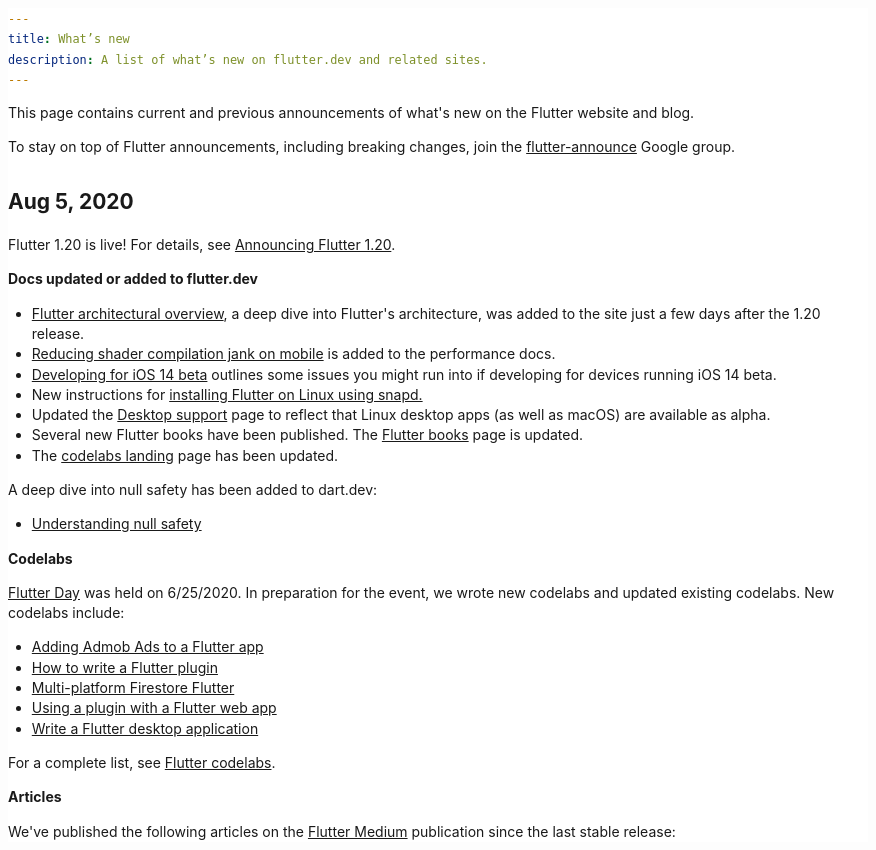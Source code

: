 ```yaml
---
title: What’s new
description: A list of what’s new on flutter.dev and related sites.
---
```


This page contains current and previous announcements of
what's new on the Flutter website and blog.

To stay on top of Flutter announcements, including breaking changes,
join the [flutter-announce][] Google group.

[flutter-announce]: https://groups.google.com/forum/#!forum/flutter-announce


## Aug 5, 2020

Flutter 1.20 is live! For details, see [Announcing Flutter 1.20][].

**Docs updated or added to flutter.dev**

* [Flutter architectural overview][], a deep dive into Flutter's
  architecture, was added to the site just a few days after the 1.20 release.
* [Reducing shader compilation jank on mobile][] is added to the
  performance docs.
* [Developing for iOS 14 beta][] outlines some issues you might
  run into if developing for devices running iOS 14 beta.
* New instructions for [installing Flutter on Linux using snapd.][]
* Updated the [Desktop support][] page to reflect that Linux
  desktop apps (as well as macOS) are available as alpha.
* Several new Flutter books have been published. The [Flutter books][]
  page is updated.
* The [codelabs landing][] page has been updated.

A deep dive into null safety has been added to dart.dev:

* [Understanding null safety][]

**Codelabs**

[Flutter Day][] was held on 6/25/2020. In preparation for the event,
we wrote new codelabs and updated existing codelabs.
New codelabs include:

* [Adding Admob Ads to a Flutter app][]
* [How to write a Flutter plugin][]
* [Multi-platform Firestore Flutter][]
* [Using a plugin with a Flutter web app][]
* [Write a Flutter desktop application][]

For a complete list, see [Flutter codelabs][].

**Articles**

We've published the following articles on the [Flutter Medium][]
publication since the last stable release:


[Adding Admob Ads to a Flutter app]: https://codelabs.developers.google.com/codelabs/admob-ads-in-flutter/
[Announcing Adobe XD Support for Flutter]: {{site.medium}}/flutter/announcing-adobe-xd-support-for-flutter-4b3dd55ff40e
[Announcing Flutter 1.20]: {{site.medium}}/flutter/announcing-flutter-1-20-2aaf68c89c75
[Building performant Flutter widgets]: {{site.medium}}/flutter/building-performant-flutter-widgets-3b2558aa08fa
[codelabs landing]: /docs/codelabs
[Desktop support]: /desktop
[dev-tools]: {{site.medium}}/flutter/new-tools-for-flutter-developers-built-in-flutter-a122cb4eec86
[Developing for iOS 14 beta]: /docs/development/ios-14
[Enums with Extensions in Dart]: {{site.medium}}/flutter/enums-with-extensions-dart-460c42ea51f7
[Flutter and Desktop apps]: {{site.medium}}/flutter/flutter-and-desktop-3a0dd0f8353e
[Flutter architectural overview]: /docs/resources/architectural-overview
[Flutter books]: /docs/resources/books
[Flutter codelabs]: /docs/codelabs
[Flutter Day]: https://events.withgoogle.com/flutter-day/
[Flutter Package Ecosystem Update]: {{site.medium}}/flutter/flutter-package-ecosystem-update-d50645f2d7bc
[Flutter Performance Updates in 2019]: {{site.medium}}/flutter/going-deeper-with-flutters-web-support-66d7ad95eb5224
[Going deeper with Flutter's web support]: {{site.medium}}/flutter/going-deeper-with-flutters-web-support-66d7ad95eb52
[Handling 404: Page not found error in Flutter]: {{site.medium}}/flutter/handling-404-page-not-found-error-in-flutter-731f5a9fba29
[How to write a Flutter plugin]: https://codelabs.developers.google.com/codelabs/write-flutter-plugin
[installing Flutter on Linux using snapd.]: /docs/get-started/install/linux
[Managing issues in a large-scale open source project]: {{site.medium}}/flutter/managing-issues-in-a-large-scale-open-source-project-b3be6eecae2b
[How to debug layout issues with the Flutter Inspector]: {{site.medium}}/flutter/how-to-debug-layout-issues-with-the-flutter-inspector-87460a7b9db
[Multi-platform Firestore Flutter]: https://codelabs.developers.google.com/codelabs/friendlyeats-flutter/
[q1-2020]: {{site.medium}}/flutter/what-are-the-important-difficult-tasks-for-flutter-devs-q1-2020-survey-results-a5ef2305429b
[Reducing shader compilation jank on mobile]: /docs/perf/rendering/shader
[shaking]: {{site.medium}}/flutter/optimizing-performance-in-flutter-web-apps-with-tree-shaking-and-deferred-loading-535fbe3cd674
[Two Months of #FlutterGoodNewsWednesday]: {{site.medium}}/flutter/two-months-of-fluttergoodnewswednesday-a12e60bab782
[ubuntu]: {{site.medium}}/flutter/announcing-flutter-linux-alpha-with-canonical-19eb824590a9
[Understanding null safety]: {{site.dart-site}}/null-safety/understanding-null-safety
[Using a plugin with a Flutter web app]: https://codelabs.developers.google.com/codelabs/web-url-launcher/
[web-perf]: {{site.medium}}/flutter/improving-perceived-performance-with-image-placeholders-precaching-and-disabled-navigation-6b3601087a2b
[What's new with the Slider widget?]: {{site.medium}}/flutter/whats-new-with-the-slider-widget-ce48a22611a3
[What we learned from the Flutter Q2 2020 survey]: {{site.medium}}/flutter/what-we-learned-from-the-flutter-q2-2020-survey-a4f1fc8faac9
[Write a Flutter desktop application]: https://codelabs.developers.google.com/codelabs/flutter-github-graphql-client/
[add2app]: /docs/development/add-to-app/android/plugin-setup
[Animation deep dive]: {{site.medium}}/flutter/animation-deep-dive-39d3ffea111f
[animations landing page]: /docs/development/ui/animations
[Announcing a free Flutter introductory course]: {{site.medium}}/flutter/learn-flutter-for-free-c9bc3b898c4d
[Announcing CodePen support for Flutter]: {{site.medium}}/flutter/announcing-codepen-support-for-flutter-bb346406fe50
[Announcing Flutter 1.17]: {{site.medium}}/flutter/announcing-flutter-1-17-4182d8af7f8e
[Custom implicit animations in Flutter…with TweenAnimationBuilder]: {{site.medium}}/flutter/custom-implicit-animations-in-flutter-with-tweenanimationbuilder-c76540b47185
[Desktop]: /desktop
[Developing packages and plugins]: /docs/development/packages-and-plugins/developing-packages
[Developing plugin packages]: /docs/development/packages-and-plugins/developing-packages#federated-plugins
[Directional animations with build-in explicit animations]: {{site.medium}}/flutter/directional-animations-with-built-in-explicit-animations-3e7c5e6fbbd7
[Flutter Medium]: {{site.medium}}/flutter
[Flutter Spring 2020 update]: {{site.medium}}/flutter/spring-2020-update-f723d898d7af
[Flutter web: Navigating URLs using named routes]: {{site.medium}}/flutter/web-navigating-urls-using-named-routes-307e1b1e2050
[Flutter web support updates]: {{site.medium}}/flutter/web-support-updates-8b14bfe6a908
[hot reload]: /docs/development/tools/hot-reload
[How to choose which Flutter animation widget is right for you?]: {{site.medium}}/flutter/how-to-choose-which-flutter-animation-widget-is-right-for-you-79ecfb7e72b5
[How to embed a Flutter application in a website using DartPad]: {{site.medium}}/flutter/how-to-embed-a-flutter-application-in-a-website-using-dartpad-b8fd0ee8c4b9
[How to float an overlay widget over a (possibly transformed) UI widget]: {{site.medium}}/flutter/how-to-float-an-overlay-widget-over-a-possibly-transformed-ui-widget-1d15ca7667b6
[How to write a Flutter web plugin, Part 2]: {{site.medium}}/flutter/how-to-write-a-flutter-web-plugin-part-2-afdddb69ece6
[Improving Flutter with your opinion - Q4 2019 survey results]: {{site.medium}}/flutter/improving-flutter-with-your-opinion-q4-2019-survey-results-ba0e6721bf23
[Introducing Google Fonts for Flutter v 1.0.0!]: {{site.medium}}/flutter/introducing-google-fonts-for-flutter-v-1-0-0-c0e993617118
[It’s Time: The Flutter Clock contest results]: {{site.medium}}/flutter/its-time-the-flutter-clock-contest-results-dcebe2eb3957
[Obfuscating Dart code]: /docs/deployment/obfuscate
[package for pre-canned Material widget animations]: {{site.pub}}/packages/animations
[Modern Flutter plugin development]: {{site.medium}}/flutter/modern-flutter-plugin-development-4c3ee015cf5a
[Supporting the new Android plugin APIs]: /docs/development/packages-and-plugins/plugin-api-migration
[Understanding constraints]: /docs/development/ui/layout/constraints
[When should I use AnimatedBuilder or AnimatedWidget?]: {{site.medium}}/flutter/when-should-i-useanimatedbuilder-or-animatedwidget-57ecae0959e8
[Writing custom platform-specific code]: /docs/development/platform-integration/platform-channels
[Xcode 11.4]: /docs/development/ios-project-migration
[add Flutter to an existing app]: /docs/development/add-to-app
[Announcing Flutter 1.12: What a year!]: {{site.medium}}/flutter/announcing-flutter-1-12-what-a-year-22c256ba525d
[app size]: /docs/perf/app-size#ios
[building a web app with Flutter]: /docs/get-started/web
[Desktop support for Flutter]: /desktop
[Flutter: the first UI platform designed for ambient computing]: https://developers.googleblog.com/2019/12/flutter-ui-ambient-computing.html?m=1
[Flutter Favorite program]: /docs/development/packages-and-plugins/favorites
[Flutter 1.12.13]: /docs/development/tools/sdk/release-notes/release-notes-1.12.13
[Flutter Gallery]: https://flutter.github.io/samples/#/
[Flutter Layout Explorer]: /docs/development/tools/devtools/inspector#flutter-layout-explorer
[Flutter Medium publication]: {{site.medium}}/flutter
[Migrating your plugin to the new Android APIs]: /docs/development/packages-and-plugins/plugin-api-migration
[implicit animations]: /docs/codelabs/implicit-animations
[Web support for Flutter]: /web
[Web support for Flutter goes beta]: {{site.medium}}/flutter/web-support-for-flutter-goes-beta-35b64a1217c0
[write your first Flutter app on the web]: /docs/get-started/codelab-web
[Get started]: /docs/get-started/install
[1.9.1 release notes]: /docs/development/tools/sdk/release-notes/release-notes-1.9.1
[building a web application]: /docs/get-started/web
[`ColorFiltered`]: {{site.api}}/flutter/widgets/ColorFiltered-class.html
[ColorFiltered demo]: {{site.github}}/csells/flutter_color_filter
[creating responsive apps]: /docs/development/ui/layout/responsive
[Flutter Medium publication]: {{site.medium}}/flutter
[Flutter for web]: /web
[Flutter news from GDD China: uniting Flutter on web and mobile, and introducing Flutter 1.9]: https://developers.googleblog.com/2019/09/flutter-news-from-gdd-china-flutter1.9.html?m=1
[Improving Flutter's Error Messages]: {{site.medium}}/flutter/improving-flutters-error-messages-e098513cecf9
[Performance view]: /docs/development/tools/devtools/performance
[preparing a web app for release]: /docs/deployment/web
[`SelectableText`]: {{site.api}}/flutter/material/SelectableText-class.html
[Showcase]: /showcase
[`ToggleButtons`]: {{site.api}}/flutter/material/ToggleButtons-class.html
[ToggleButtons demo]: {{site.github}}/csells/flutter_toggle_buttons
[Try it out]: /docs/codelabs/layout-basics
[Upgrading from package:flutter_web to the Flutter SDK]: {{site.github}}/flutter/flutter/wiki/Upgrading-from-package:flutter_web-to-the-Flutter-SDK
[using the dart:ffi library]: /docs/development/platform-integration/c-interop
[web FAQ]: /docs/development/platform-integration/web
[1.7.8 release notes]: /docs/development/tools/sdk/release-notes/release-notes-1.7.8
[Animate a page route transition]: /docs/cookbook/animation/page-route-animation
[Announcing Flutter 1.7]: {{site.flutter-medium}}/announcing-flutter-1-7-9cab4f34eacf
[Cookbook]: /docs/cookbook
[Debugging]: /docs/testing/debugging
[Debugging apps programmatically]: /docs/testing/code-debugging
[DevTools]: /docs/development/tools/devtools
[Flutter Medium Publication]: {{site.flutter-medium}}
[Flutter's build modes]: /docs/testing/build-modes
[Material RangeSlider in Flutter]: {{site.flutter-medium}}/material-range-slider-in-flutter-a285c6e3447d
[Performance best practices]: /docs/perf/rendering/best-practices
[Performance profiling]: /docs/perf/rendering/ui-performance
[Preparing an Android app for release]: /docs/deployment/android
[`RangeSlider`]: {{site.api}}/flutter/material/RangeSlider-class.html
[Simple app state management]: /docs/development/data-and-backend/state-mgmt/simple
[Basic Flutter layout codelab]: /docs/codelabs/layout-basics
[download the release]: /docs/development/tools/sdk/archive
[Flutter 1.5]: https://developers.googleblog.com/2019/05/Flutter-io19.html
[1.5.4 release notes]: /docs/development/tools/sdk/release-notes/release-notes-1.5.4
[Android Studio/IntelliJ]: /docs/development/tools/android-studio
[different state management options]: /docs/development/data-and-backend/state-mgmt/options
[download the release]: /docs/development/tools/sdk/archive
[ephemeral vs app state]: /docs/development/data-and-backend/state-mgmt/ephemeral-vs-app
[file an issue]: {{site.repo.this}}/issues
[introduction]: /docs/development/data-and-backend/state-mgmt/intro
[Performance profiling]: /docs/perf/rendering/ui-performance
[1.2.1 release notes]: /docs/development/tools/sdk/release-notes/release-notes-1.2.1
[simple app state management]: /docs/development/data-and-backend/state-mgmt/simple
[state management advice]: /docs/development/data-and-backend/state-mgmt/intro
[thinking declaratively]: /docs/development/data-and-backend/state-mgmt/declarative
[this site]: /docs/development/tools/devtools
[timeline view]: /docs/development/tools/devtools/timeline
[VS Code]: /docs/development/tools/vs-code
[widget inspector]: /docs/development/tools/devtools/inspector
[version 1.2]: https://developers.googleblog.com/2019/02/launching-flutter-12-at-mobile-world.html
[a native debugger _and_ a Dart debugger to your app]: /docs/testing/oem-debuggers
[Background Dart processes]: /docs/development/packages-and-plugins/background-processes
[community]: /community
[file an issue]: {{site.repo.this}}/issues
[Flutter's build modes]: /docs/testing/build-modes
[front]: /
[Inside Flutter]: /docs/resources/inside-flutter
[showcase]: /showcase
[State management]: /docs/development/data-and-backend/state-mgmt
[Technical videos]: /docs/resources/videos